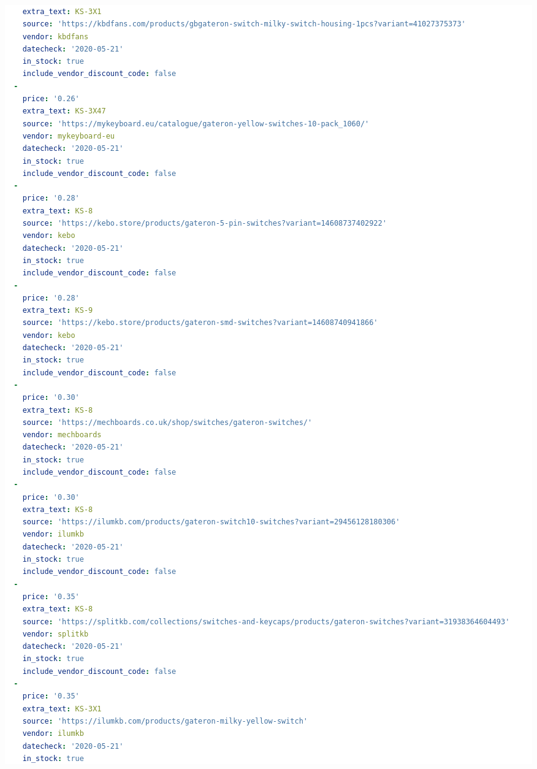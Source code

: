 ```yaml
    extra_text: KS-3X1
    source: 'https://kbdfans.com/products/gbgateron-switch-milky-switch-housing-1pcs?variant=41027375373'
    vendor: kbdfans
    datecheck: '2020-05-21'
    in_stock: true
    include_vendor_discount_code: false
  -
    price: '0.26'
    extra_text: KS-3X47
    source: 'https://mykeyboard.eu/catalogue/gateron-yellow-switches-10-pack_1060/'
    vendor: mykeyboard-eu
    datecheck: '2020-05-21'
    in_stock: true
    include_vendor_discount_code: false
  -
    price: '0.28'
    extra_text: KS-8
    source: 'https://kebo.store/products/gateron-5-pin-switches?variant=14608737402922'
    vendor: kebo
    datecheck: '2020-05-21'
    in_stock: true
    include_vendor_discount_code: false
  -
    price: '0.28'
    extra_text: KS-9
    source: 'https://kebo.store/products/gateron-smd-switches?variant=14608740941866'
    vendor: kebo
    datecheck: '2020-05-21'
    in_stock: true
    include_vendor_discount_code: false
  -
    price: '0.30'
    extra_text: KS-8
    source: 'https://mechboards.co.uk/shop/switches/gateron-switches/'
    vendor: mechboards
    datecheck: '2020-05-21'
    in_stock: true
    include_vendor_discount_code: false
  -
    price: '0.30'
    extra_text: KS-8
    source: 'https://ilumkb.com/products/gateron-switch10-switches?variant=29456128180306'
    vendor: ilumkb
    datecheck: '2020-05-21'
    in_stock: true
    include_vendor_discount_code: false
  -
    price: '0.35'
    extra_text: KS-8
    source: 'https://splitkb.com/collections/switches-and-keycaps/products/gateron-switches?variant=31938364604493'
    vendor: splitkb
    datecheck: '2020-05-21'
    in_stock: true
    include_vendor_discount_code: false
  -
    price: '0.35'
    extra_text: KS-3X1
    source: 'https://ilumkb.com/products/gateron-milky-yellow-switch'
    vendor: ilumkb
    datecheck: '2020-05-21'
    in_stock: true
```